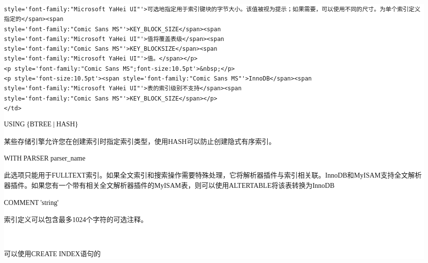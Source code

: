     style='font-family:"Microsoft YaHei UI"'>可选地指定用于索引键块的字节大小。该值被视为提示；如果需要，可以使用不同的尺寸。为单个索引定义指定的</span><span
    style='font-family:"Comic Sans MS"'>KEY_BLOCK_SIZE</span><span
    style='font-family:"Microsoft YaHei UI"'>值将覆盖表级</span><span
    style='font-family:"Comic Sans MS"'>KEY_BLOCKSIZE</span><span
    style='font-family:"Microsoft YaHei UI"'>值。</span></p>
    <p style='font-family:"Comic Sans MS";font-size:10.5pt'>&nbsp;</p>
    <p style='font-size:10.5pt'><span style='font-family:"Comic Sans MS"'>InnoDB</span><span
    style='font-family:"Microsoft YaHei UI"'>表的索引级别不支持</span><span
    style='font-family:"Comic Sans MS"'>KEY_BLOCK_SIZE</span></p>
    </td>
   </tr>
   <tr>
    <td style='border-style:solid;border-color:#A3A3A3;border-width:1pt;
    background-color:#E7E6E6;vertical-align:top;width:3.6069in;padding:2.0pt 3.0pt 2.0pt 3.0pt'>
    <p style='font-family:"Comic Sans MS";font-size:10.5pt'>USING
    {BTREE | HASH}</p>
    </td>
    <td style='border-style:solid;border-color:#A3A3A3;border-width:1pt;
    background-color:#E7E6E6;vertical-align:top;width:4.2277in;padding:2.0pt 3.0pt 2.0pt 3.0pt'>
    <p style='font-size:10.5pt'><span style='font-family:"Microsoft YaHei UI"'>某些存储引擎允许您在创建索引时指定索引类型，使用</span><span
    style='font-family:"Comic Sans MS"'>HASH</span><span style='font-family:
    "Microsoft YaHei UI"'>可以防止创建隐式有序索引。</span></p>
    </td>
   </tr>
   <tr>
    <td style='border-style:solid;border-color:#A3A3A3;border-width:1pt;
    background-color:white;vertical-align:top;width:3.6069in;padding:2.0pt 3.0pt 2.0pt 3.0pt'>
    <p style='font-family:"Comic Sans MS";font-size:10.5pt'>WITH
    PARSER parser_name</p>
    </td>
    <td style='border-style:solid;border-color:#A3A3A3;border-width:1pt;
    background-color:white;vertical-align:top;width:4.2555in;padding:2.0pt 3.0pt 2.0pt 3.0pt'>
    <p style='font-size:10.5pt'><span style='font-family:"Microsoft YaHei UI"'>此选项只能用于</span><span
    style='font-family:"Comic Sans MS"'>FULLTEXT</span><span style='font-family:
    "Microsoft YaHei UI"'>索引。如果全文索引和搜索操作需要特殊处理，它将解析器插件与索引相关联。</span><span
    style='font-family:"Comic Sans MS"'>InnoDB</span><span style='font-family:
    "Microsoft YaHei UI"'>和</span><span style='font-family:"Comic Sans MS"'>MyISAM</span><span
    style='font-family:"Microsoft YaHei UI"'>支持全文解析器插件。如果您有一个带有相关全文解析器插件的</span><span
    style='font-family:"Comic Sans MS"'>MyISAM</span><span style='font-family:
    "Microsoft YaHei UI"'>表，则可以使用</span><span style='font-family:"Comic Sans MS"'>ALTERTABLE</span><span
    style='font-family:"Microsoft YaHei UI"'>将该表转换为</span><span
    style='font-family:"Comic Sans MS"'>InnoDB</span></p>
    </td>
   </tr>
   <tr>
    <td style='border-style:solid;border-color:#A3A3A3;border-width:1pt;
    background-color:#E7E6E6;vertical-align:top;width:3.6069in;padding:2.0pt 3.0pt 2.0pt 3.0pt'>
    <p style='font-family:"Comic Sans MS";font-size:10.5pt'>COMMENT
    'string'</p>
    </td>
    <td style='border-style:solid;border-color:#A3A3A3;border-width:1pt;
    background-color:#E7E6E6;vertical-align:top;width:4.2611in;padding:2.0pt 3.0pt 2.0pt 3.0pt'>
    <p style='font-size:10.5pt'><span style='font-family:"Microsoft YaHei UI"'>索引定义可以包含最多</span><span
    style='font-family:"Comic Sans MS"'>1024</span><span style='font-family:
    "Microsoft YaHei UI"'>个字符的可选注释。</span></p>
    <p style='font-family:"Comic Sans MS";font-size:10.5pt'>&nbsp;</p>
    <p style='font-size:10.5pt'><span style='font-family:"Microsoft YaHei UI"'
    lang=zh-CN>可以使用</span><span style='font-family:"Comic Sans MS"' lang=zh-CN>CREATE</span><span
    style='font-family:"Comic Sans MS"' lang=en-US> </span><span
    style='font-family:"Comic Sans MS"' lang=zh-CN>INDEX</span><span
    style='font-family:"Microsoft YaHei UI"' lang=zh-CN>语句的</span><span